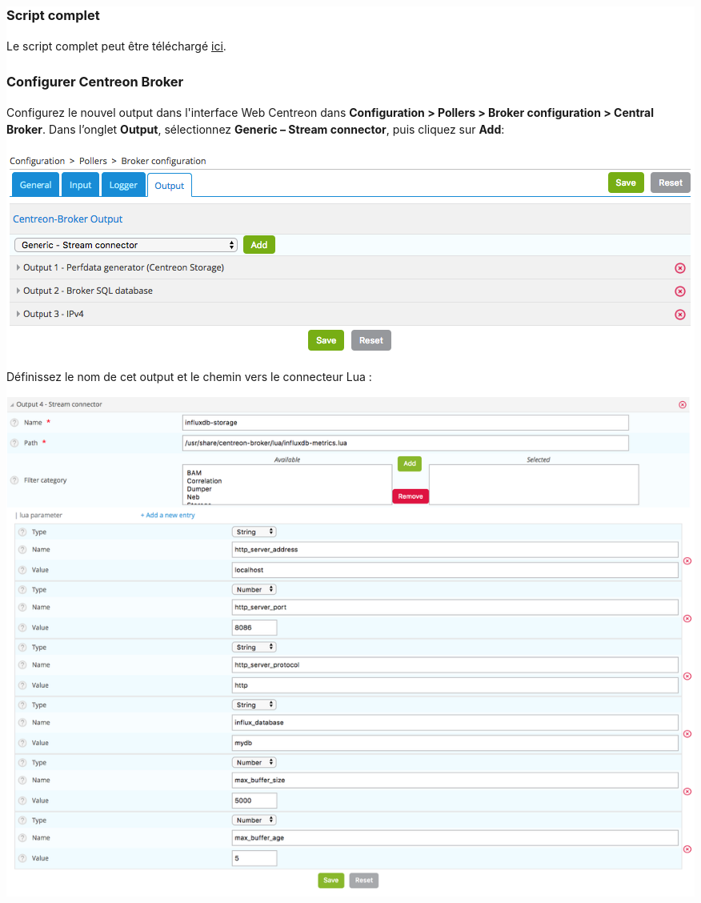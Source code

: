 ### Script complet

Le script complet peut être téléchargé [ici](https://github.com/centreon/centreon-stream-connector-scripts/tree/master/influxdb).

### Configurer Centreon Broker

Configurez le nouvel output dans l'interface Web Centreon dans **Configuration > Pollers > Broker configuration > Central Broker**. Dans l’onglet **Output**, sélectionnez **Generic – Stream connector**, puis cliquez sur **Add**:

![image](../assets/developer/lua/add_stream_connector.png)

Définissez le nom de cet output et le chemin vers le connecteur Lua :

![image](../assets/developer/lua/broker_influxdb_output.png)
